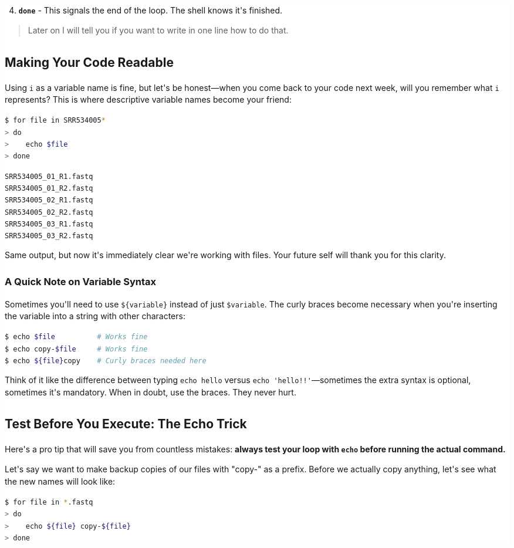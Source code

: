 4. **`done`** - This signals the end of the loop. The shell knows it's finished.


> Later on I will tell you if you want to write in one line how to do that.


## Making Your Code Readable

Using `i` as a variable name is fine, but let's be honest—when you come back to your code next week, will you remember what `i` represents? This is where descriptive variable names become your friend:

```bash
$ for file in SRR534005*
> do
>    echo $file
> done
```

```
SRR534005_01_R1.fastq
SRR534005_01_R2.fastq
SRR534005_02_R1.fastq
SRR534005_02_R2.fastq
SRR534005_03_R1.fastq
SRR534005_03_R2.fastq
```

Same output, but now it's immediately clear we're working with files. Your future self will thank you for this clarity.

### A Quick Note on Variable Syntax

Sometimes you'll need to use `${variable}` instead of just `$variable`. The curly braces become necessary when you're inserting the variable into a string with other characters:

```bash
$ echo $file          # Works fine
$ echo copy-$file     # Works fine
$ echo ${file}copy    # Curly braces needed here
```

Think of it like the difference between typing `echo hello` versus `echo 'hello!!'`—sometimes the extra syntax is optional, sometimes it's mandatory. When in doubt, use the braces. They never hurt.

## Test Before You Execute: The Echo Trick

Here's a pro tip that will save you from countless mistakes: **always test your loop with `echo` before running the actual command.**

Let's say we want to make backup copies of our files with "copy-" as a prefix. Before we actually copy anything, let's see what the new names will look like:

```bash
$ for file in *.fastq
> do
>    echo ${file} copy-${file}
> done
```
